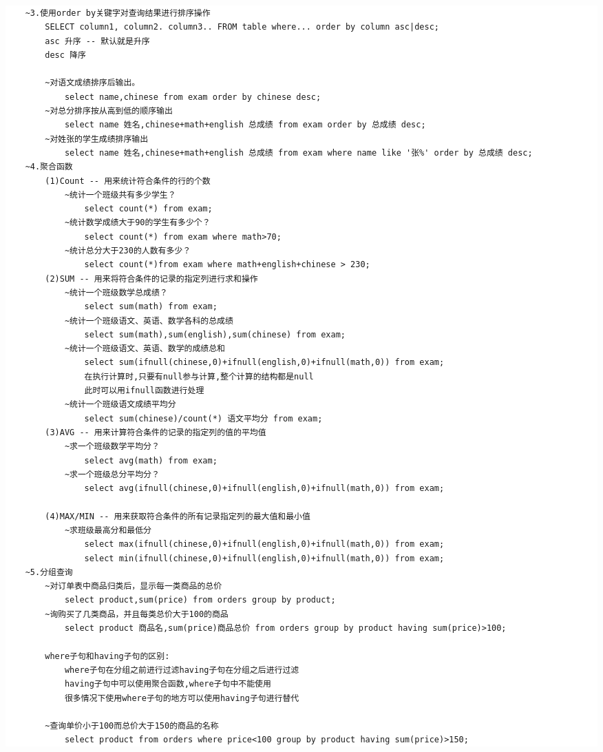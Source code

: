 		~3.使用order by关键字对查询结果进行排序操作
			SELECT column1, column2. column3.. FROM	table where... order by column asc|desc;
			asc 升序 -- 默认就是升序
			desc 降序

			~对语文成绩排序后输出。
				select name,chinese from exam order by chinese desc;
			~对总分排序按从高到低的顺序输出
				select name 姓名,chinese+math+english 总成绩 from exam order by 总成绩 desc;
			~对姓张的学生成绩排序输出
				select name 姓名,chinese+math+english 总成绩 from exam where name like '张%' order by 总成绩 desc;
		~4.聚合函数
			(1)Count -- 用来统计符合条件的行的个数
				~统计一个班级共有多少学生？
					select count(*) from exam;
				~统计数学成绩大于90的学生有多少个？
					select count(*) from exam where math>70;
				~统计总分大于230的人数有多少？
					select count(*)from exam where math+english+chinese > 230;
			(2)SUM -- 用来将符合条件的记录的指定列进行求和操作
				~统计一个班级数学总成绩？
					select sum(math) from exam;
				~统计一个班级语文、英语、数学各科的总成绩
					select sum(math),sum(english),sum(chinese) from exam;
				~统计一个班级语文、英语、数学的成绩总和
					select sum(ifnull(chinese,0)+ifnull(english,0)+ifnull(math,0)) from exam;
					在执行计算时,只要有null参与计算,整个计算的结构都是null
					此时可以用ifnull函数进行处理
				~统计一个班级语文成绩平均分
					select sum(chinese)/count(*) 语文平均分 from exam;
			(3)AVG -- 用来计算符合条件的记录的指定列的值的平均值
				~求一个班级数学平均分？
					select avg(math) from exam;
				~求一个班级总分平均分？
					select avg(ifnull(chinese,0)+ifnull(english,0)+ifnull(math,0)) from exam;

			(4)MAX/MIN -- 用来获取符合条件的所有记录指定列的最大值和最小值
				~求班级最高分和最低分
					select max(ifnull(chinese,0)+ifnull(english,0)+ifnull(math,0)) from exam;
					select min(ifnull(chinese,0)+ifnull(english,0)+ifnull(math,0)) from exam;
		~5.分组查询
			~对订单表中商品归类后，显示每一类商品的总价
				select product,sum(price) from orders group by product;
			~询购买了几类商品，并且每类总价大于100的商品
				select product 商品名,sum(price)商品总价 from orders group by product having sum(price)>100;
				
			where子句和having子句的区别:
				where子句在分组之前进行过滤having子句在分组之后进行过滤
				having子句中可以使用聚合函数,where子句中不能使用
				很多情况下使用where子句的地方可以使用having子句进行替代

			~查询单价小于100而总价大于150的商品的名称
				select product from orders where price<100 group by product having sum(price)>150;
	